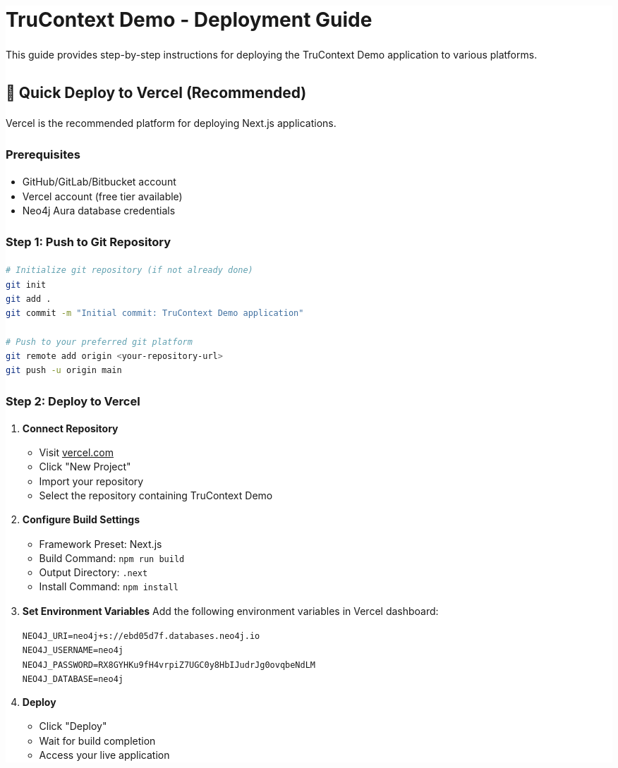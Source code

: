 # TruContext Demo - Deployment Guide

This guide provides step-by-step instructions for deploying the TruContext Demo application to various platforms.

## 🚀 Quick Deploy to Vercel (Recommended)

Vercel is the recommended platform for deploying Next.js applications.

### Prerequisites
- GitHub/GitLab/Bitbucket account
- Vercel account (free tier available)
- Neo4j Aura database credentials

### Step 1: Push to Git Repository

```bash
# Initialize git repository (if not already done)
git init
git add .
git commit -m "Initial commit: TruContext Demo application"

# Push to your preferred git platform
git remote add origin <your-repository-url>
git push -u origin main
```

### Step 2: Deploy to Vercel

1. **Connect Repository**
   - Visit [vercel.com](https://vercel.com)
   - Click "New Project"
   - Import your repository
   - Select the repository containing TruContext Demo

2. **Configure Build Settings**
   - Framework Preset: Next.js
   - Build Command: `npm run build`
   - Output Directory: `.next`
   - Install Command: `npm install`

3. **Set Environment Variables**
   Add the following environment variables in Vercel dashboard:
   ```
   NEO4J_URI=neo4j+s://ebd05d7f.databases.neo4j.io
   NEO4J_USERNAME=neo4j
   NEO4J_PASSWORD=RX8GYHKu9fH4vrpiZ7UGC0y8HbIJudrJg0ovqbeNdLM
   NEO4J_DATABASE=neo4j
   ```

4. **Deploy**
   - Click "Deploy"
   - Wait for build completion
   - Access your live application

